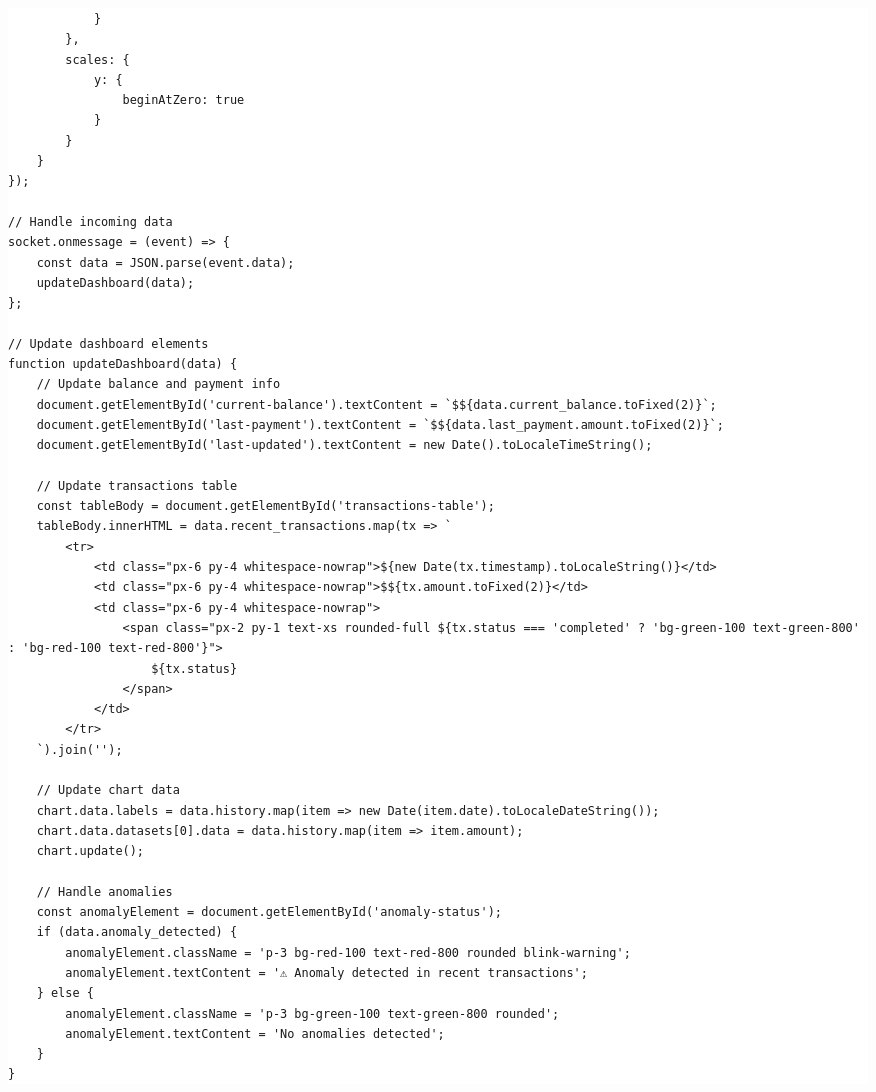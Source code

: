                 }
            },
            scales: {
                y: {
                    beginAtZero: true
                }
            }
        }
    });

    // Handle incoming data
    socket.onmessage = (event) => {
        const data = JSON.parse(event.data);
        updateDashboard(data);
    };

    // Update dashboard elements
    function updateDashboard(data) {
        // Update balance and payment info
        document.getElementById('current-balance').textContent = `$${data.current_balance.toFixed(2)}`;
        document.getElementById('last-payment').textContent = `$${data.last_payment.amount.toFixed(2)}`;
        document.getElementById('last-updated').textContent = new Date().toLocaleTimeString();
        
        // Update transactions table
        const tableBody = document.getElementById('transactions-table');
        tableBody.innerHTML = data.recent_transactions.map(tx => `
            <tr>
                <td class="px-6 py-4 whitespace-nowrap">${new Date(tx.timestamp).toLocaleString()}</td>
                <td class="px-6 py-4 whitespace-nowrap">$${tx.amount.toFixed(2)}</td>
                <td class="px-6 py-4 whitespace-nowrap">
                    <span class="px-2 py-1 text-xs rounded-full ${tx.status === 'completed' ? 'bg-green-100 text-green-800' : 'bg-red-100 text-red-800'}">
                        ${tx.status}
                    </span>
                </td>
            </tr>
        `).join('');
        
        // Update chart data
        chart.data.labels = data.history.map(item => new Date(item.date).toLocaleDateString());
        chart.data.datasets[0].data = data.history.map(item => item.amount);
        chart.update();
        
        // Handle anomalies
        const anomalyElement = document.getElementById('anomaly-status');
        if (data.anomaly_detected) {
            anomalyElement.className = 'p-3 bg-red-100 text-red-800 rounded blink-warning';
            anomalyElement.textContent = '⚠ Anomaly detected in recent transactions';
        } else {
            anomalyElement.className = 'p-3 bg-green-100 text-green-800 rounded';
            anomalyElement.textContent = 'No anomalies detected';
        }
    }
